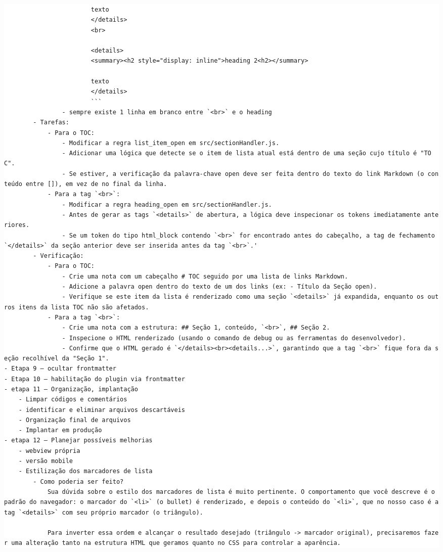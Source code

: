                             texto
                            </details>
                            <br>

                            <details>
                            <summary><h2 style="display: inline">heading 2<h2></summary>

                            texto
                            </details>
                            ```
                    - sempre existe 1 linha em branco entre `<br>` e o heading
            - Tarefas:
                - Para o TOC:
                    - Modificar a regra list_item_open em src/sectionHandler.js.
                    - Adicionar uma lógica que detecte se o item de lista atual está dentro de uma seção cujo título é "TOC".
                    - Se estiver, a verificação da palavra-chave open deve ser feita dentro do texto do link Markdown (o conteúdo entre []), em vez de no final da linha.
                - Para a tag `<br>`:
                    - Modificar a regra heading_open em src/sectionHandler.js.
                    - Antes de gerar as tags `<details>` de abertura, a lógica deve inspecionar os tokens imediatamente anteriores.
                    - Se um token do tipo html_block contendo `<br>` for encontrado antes do cabeçalho, a tag de fechamento `</details>` da seção anterior deve ser inserida antes da tag `<br>`.'
            - Verificação:
                - Para o TOC:
                    - Crie uma nota com um cabeçalho # TOC seguido por uma lista de links Markdown.
                    - Adicione a palavra open dentro do texto de um dos links (ex: - Título da Seção open).
                    - Verifique se este item da lista é renderizado como uma seção `<details>` já expandida, enquanto os outros itens da lista TOC não são afetados.
                - Para a tag `<br>`:
                    - Crie uma nota com a estrutura: ## Seção 1, conteúdo, `<br>`, ## Seção 2.
                    - Inspecione o HTML renderizado (usando o comando de debug ou as ferramentas do desenvolvedor).
                    - Confirme que o HTML gerado é `</details><br><details...>`, garantindo que a tag `<br>` fique fora da seção recolhível da "Seção 1".
    - Etapa 9 — ocultar frontmatter
    - Etapa 10 — habilitação do plugin via frontmatter
    - etapa 11 — Organização, implantação
        - Limpar códigos e comentários
        - identificar e eliminar arquivos descartáveis
        - Organização final de arquivos
        - Implantar em produção
    - etapa 12 — Planejar possíveis melhorias
        - webview própria
        - versão mobile
        - Estilização dos marcadores de lista
            - Como poderia ser feito?
                Sua dúvida sobre o estilo dos marcadores de lista é muito pertinente. O comportamento que você descreve é o padrão do navegador: o marcador do `<li>` (o bullet) é renderizado, e depois o conteúdo do `<li>`, que no nosso caso é a tag `<details>` com seu próprio marcador (o triângulo).

                Para inverter essa ordem e alcançar o resultado desejado (triângulo -> marcador original), precisaremos fazer uma alteração tanto na estrutura HTML que geramos quanto no CSS para controlar a aparência.
